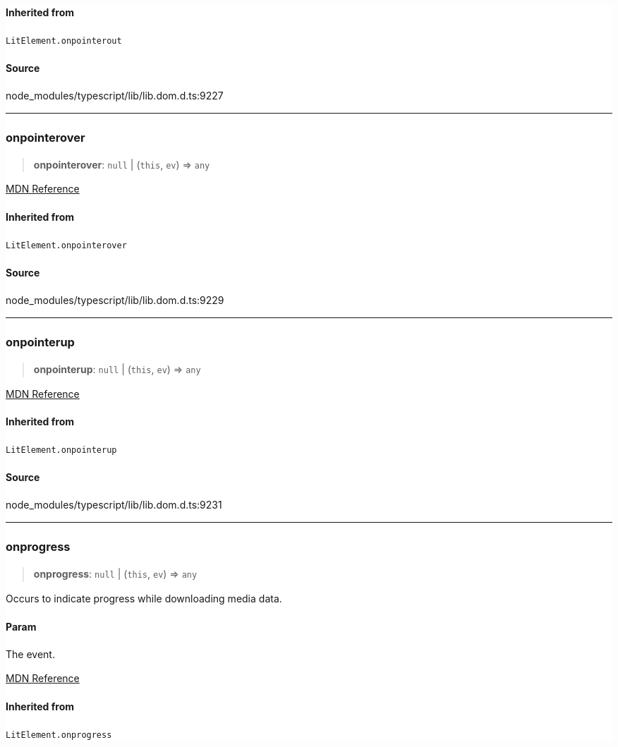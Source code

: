 #### Inherited from

`LitElement.onpointerout`

#### Source

node\_modules/typescript/lib/lib.dom.d.ts:9227

***

### onpointerover

> **onpointerover**: `null` \| (`this`, `ev`) => `any`

[MDN Reference](https://developer.mozilla.org/docs/Web/API/Element/pointerover_event)

#### Inherited from

`LitElement.onpointerover`

#### Source

node\_modules/typescript/lib/lib.dom.d.ts:9229

***

### onpointerup

> **onpointerup**: `null` \| (`this`, `ev`) => `any`

[MDN Reference](https://developer.mozilla.org/docs/Web/API/Element/pointerup_event)

#### Inherited from

`LitElement.onpointerup`

#### Source

node\_modules/typescript/lib/lib.dom.d.ts:9231

***

### onprogress

> **onprogress**: `null` \| (`this`, `ev`) => `any`

Occurs to indicate progress while downloading media data.

#### Param

The event.

[MDN Reference](https://developer.mozilla.org/docs/Web/API/HTMLMediaElement/progress_event)

#### Inherited from

`LitElement.onprogress`
